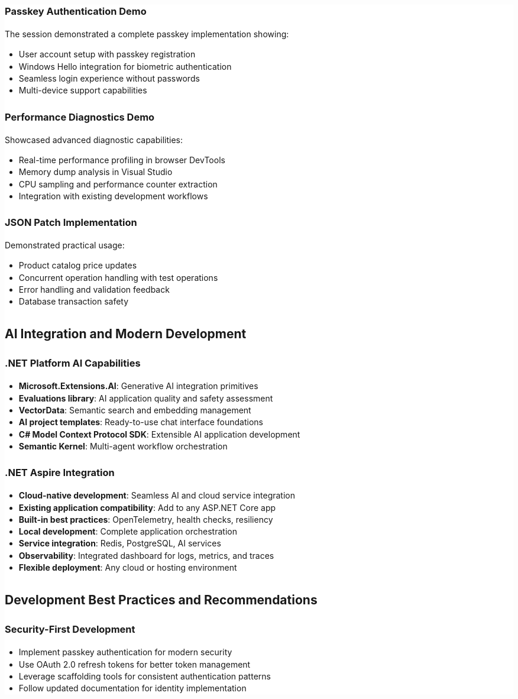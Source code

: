### Passkey Authentication Demo
The session demonstrated a complete passkey implementation showing:
- User account setup with passkey registration
- Windows Hello integration for biometric authentication
- Seamless login experience without passwords
- Multi-device support capabilities

### Performance Diagnostics Demo
Showcased advanced diagnostic capabilities:
- Real-time performance profiling in browser DevTools
- Memory dump analysis in Visual Studio
- CPU sampling and performance counter extraction
- Integration with existing development workflows

### JSON Patch Implementation
Demonstrated practical usage:
- Product catalog price updates
- Concurrent operation handling with test operations
- Error handling and validation feedback
- Database transaction safety

## AI Integration and Modern Development

### .NET Platform AI Capabilities
- **Microsoft.Extensions.AI**: Generative AI integration primitives
- **Evaluations library**: AI application quality and safety assessment
- **VectorData**: Semantic search and embedding management
- **AI project templates**: Ready-to-use chat interface foundations
- **C# Model Context Protocol SDK**: Extensible AI application development
- **Semantic Kernel**: Multi-agent workflow orchestration

### .NET Aspire Integration
- **Cloud-native development**: Seamless AI and cloud service integration
- **Existing application compatibility**: Add to any ASP.NET Core app
- **Built-in best practices**: OpenTelemetry, health checks, resiliency
- **Local development**: Complete application orchestration
- **Service integration**: Redis, PostgreSQL, AI services
- **Observability**: Integrated dashboard for logs, metrics, and traces
- **Flexible deployment**: Any cloud or hosting environment

## Development Best Practices and Recommendations

### Security-First Development
- Implement passkey authentication for modern security
- Use OAuth 2.0 refresh tokens for better token management
- Leverage scaffolding tools for consistent authentication patterns
- Follow updated documentation for identity implementation
